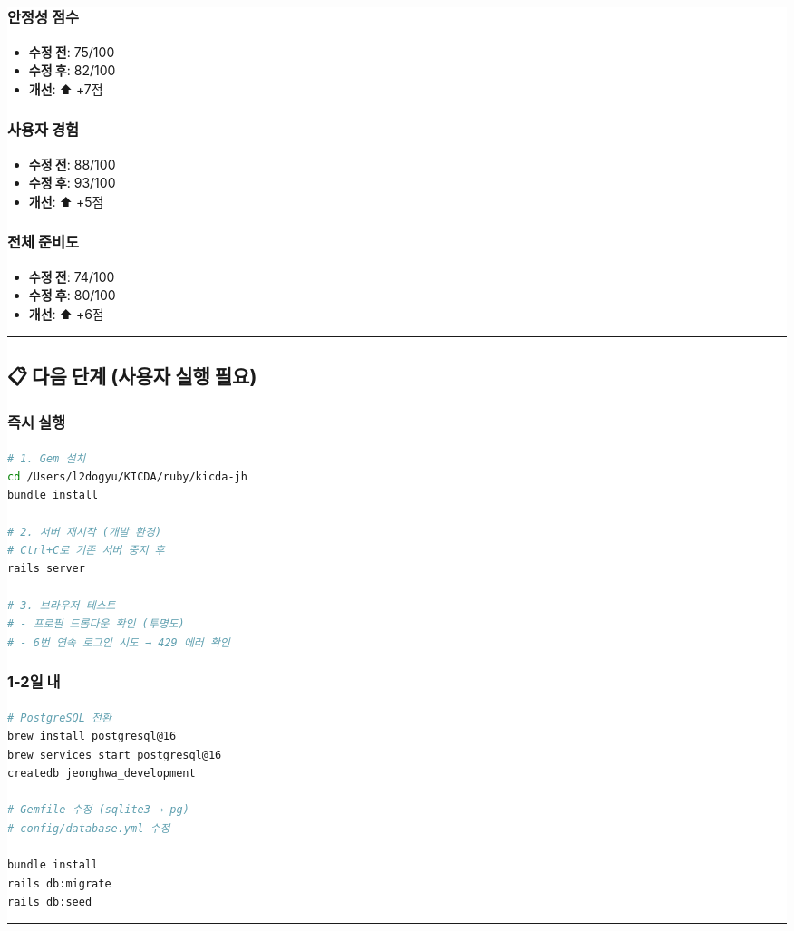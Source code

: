 ### 안정성 점수
- **수정 전**: 75/100
- **수정 후**: 82/100
- **개선**: ⬆️ +7점

### 사용자 경험
- **수정 전**: 88/100
- **수정 후**: 93/100
- **개선**: ⬆️ +5점

### 전체 준비도
- **수정 전**: 74/100
- **수정 후**: 80/100
- **개선**: ⬆️ +6점

---

## 📋 다음 단계 (사용자 실행 필요)

### 즉시 실행
```bash
# 1. Gem 설치
cd /Users/l2dogyu/KICDA/ruby/kicda-jh
bundle install

# 2. 서버 재시작 (개발 환경)
# Ctrl+C로 기존 서버 중지 후
rails server

# 3. 브라우저 테스트
# - 프로필 드롭다운 확인 (투명도)
# - 6번 연속 로그인 시도 → 429 에러 확인
```

### 1-2일 내
```bash
# PostgreSQL 전환
brew install postgresql@16
brew services start postgresql@16
createdb jeonghwa_development

# Gemfile 수정 (sqlite3 → pg)
# config/database.yml 수정

bundle install
rails db:migrate
rails db:seed
```

---
